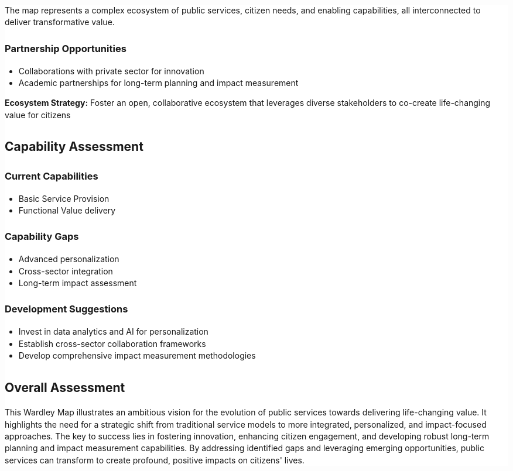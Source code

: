 The map represents a complex ecosystem of public services, citizen needs, and enabling capabilities, all interconnected to deliver transformative value.

### Partnership Opportunities
- Collaborations with private sector for innovation
- Academic partnerships for long-term planning and impact measurement

**Ecosystem Strategy:** Foster an open, collaborative ecosystem that leverages diverse stakeholders to co-create life-changing value for citizens

## Capability Assessment

### Current Capabilities
- Basic Service Provision
- Functional Value delivery

### Capability Gaps
- Advanced personalization
- Cross-sector integration
- Long-term impact assessment

### Development Suggestions
- Invest in data analytics and AI for personalization
- Establish cross-sector collaboration frameworks
- Develop comprehensive impact measurement methodologies

## Overall Assessment

This Wardley Map illustrates an ambitious vision for the evolution of public services towards delivering life-changing value. It highlights the need for a strategic shift from traditional service models to more integrated, personalized, and impact-focused approaches. The key to success lies in fostering innovation, enhancing citizen engagement, and developing robust long-term planning and impact measurement capabilities. By addressing identified gaps and leveraging emerging opportunities, public services can transform to create profound, positive impacts on citizens' lives.
